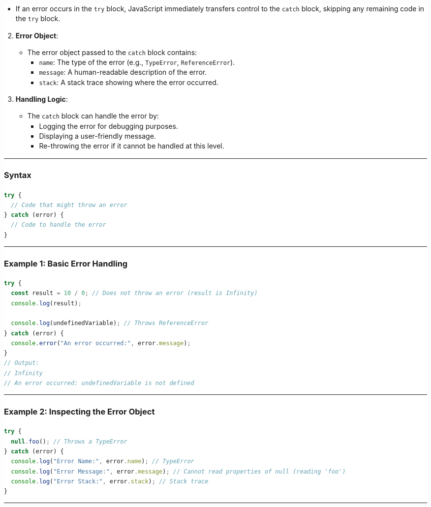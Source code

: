    - If an error occurs in the `try` block, JavaScript immediately transfers control to the `catch` block, skipping any remaining code in the `try` block.

2. **Error Object**:

   - The error object passed to the `catch` block contains:
     - `name`: The type of the error (e.g., `TypeError`, `ReferenceError`).
     - `message`: A human-readable description of the error.
     - `stack`: A stack trace showing where the error occurred.

3. **Handling Logic**:
   - The `catch` block can handle the error by:
     - Logging the error for debugging purposes.
     - Displaying a user-friendly message.
     - Re-throwing the error if it cannot be handled at this level.

---

### **Syntax**

```javascript
try {
  // Code that might throw an error
} catch (error) {
  // Code to handle the error
}
```

---

### **Example 1: Basic Error Handling**

```javascript
try {
  const result = 10 / 0; // Does not throw an error (result is Infinity)
  console.log(result);

  console.log(undefinedVariable); // Throws ReferenceError
} catch (error) {
  console.error("An error occurred:", error.message);
}
// Output:
// Infinity
// An error occurred: undefinedVariable is not defined
```

---

### **Example 2: Inspecting the Error Object**

```javascript
try {
  null.foo(); // Throws a TypeError
} catch (error) {
  console.log("Error Name:", error.name); // TypeError
  console.log("Error Message:", error.message); // Cannot read properties of null (reading 'foo')
  console.log("Error Stack:", error.stack); // Stack trace
}
```

---